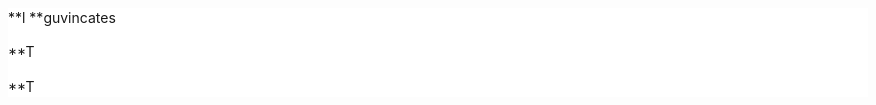 
















































 **l **guvincates


































 **T





 **T
